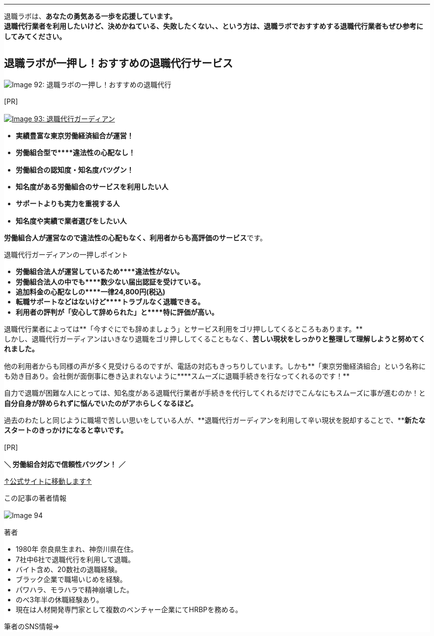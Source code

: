 * * *

退職ラボは、**あなたの勇気ある一歩を応援しています。**  
**退職代行業者を利用したいけど、決めかねている、失敗したくない、、という方は、退職ラボでおすすめする退職代行業者もぜひ参考にしてみてください。**

退職ラボが一押し！おすすめの退職代行サービス
----------------------

![Image 92: 退職ラボの一押し！おすすめの退職代行](https://interactiveweek.com/wp-content/uploads/2023/02/taishokulab-ichioshi-e1676830633685-800x450.webp)

\[PR\]

[![Image 93: 退職代行ガーディアン](https://interactiveweek.com/wp-content/uploads/2022/07/taishokudaikou-gurdian.webp)](https://taisyokudaiko.jp/lp1?im=3va)

*   **実績豊富な東京労働経済組合が運営！**
*   **労働組合型で****違法性の心配なし！**
*   **労働組合の認知度・知名度バツグン！**

*   **知名度がある労働組合のサービスを利用したい人**
*   **サポートよりも実力を重視する人**
*   **知名度や実績で業者選びをしたい人**

**労働組合人が運営なので違法性の心配もなく、利用者からも高評価のサービス**です。

退職代行ガーディアンの一押しポイント

*   **労働組合法人が運営しているため****違法性がない。**
*   **労働組合法人の中でも****数少ない届出認証を受けている。**
*   **追加料金の心配なしの****一律24,800円(税込)**
*   **転職サポートなどはないけど****トラブルなく退職できる。**
*   **利用者の評判が「安心して辞められた」と****特に評価が高い。**

退職代行業者によっては**「今すぐにでも辞めましょう」とサービス利用をゴリ押ししてくるところもあります。**  
しかし、退職代行ガーディアンはいきなり退職をゴリ押ししてくることもなく、**苦しい現状をしっかりと整理して理解しようと努めてくれました。**

他の利用者からも同様の声が多く見受けらるのですが、電話の対応もきっちりしています。しかも**「東京労働経済組合」という名称にも効き目あり。会社側が面倒事に巻き込まれないように****スムーズに退職手続きを行なってくれるのです！**

自力で退職が困難な人にとっては、知名度がある退職代行業者が手続きを代行してくれるだけでこんなにもスムーズに事が進むのか！と**自分自身が辞められずに悩んでいたのがアホらしくなるほど。**

過去のわたしと同じように職場で苦しい思いをしている人が、**退職代行ガーディアンを利用して辛い現状を脱却することで、****新たなスタートのきっかけになると幸いです。**

\[PR\]

**＼ 労働組合対応で信頼性バツグン！** **／**

[↑公式サイトに移動します↑](https://taisyokudaiko.jp/lp1?im=3va)

この記事の著者情報

![Image 94](https://interactiveweek.com/wp-content/uploads/2024/10/%E3%81%BB-27.jpg)

著者

*   1980年 奈良県生まれ、神奈川県在住。
*   7社中6社で退職代行を利用して退職。
*   バイト含め、20数社の退職経験。
*   ブラック企業で職場いじめを経験。
*   パワハラ、モラハラで精神崩壊した。
*   のべ3年半の休職経験あり。
*   現在は人材開発専門家として複数のベンチャー企業にてHRBPを務める。

筆者のSNS情報⇒　[](https://twitter.com/taishoku_lab)　[](https://interactiveweek.com/contact/) 　[](https://lit.link/taishokulab)
